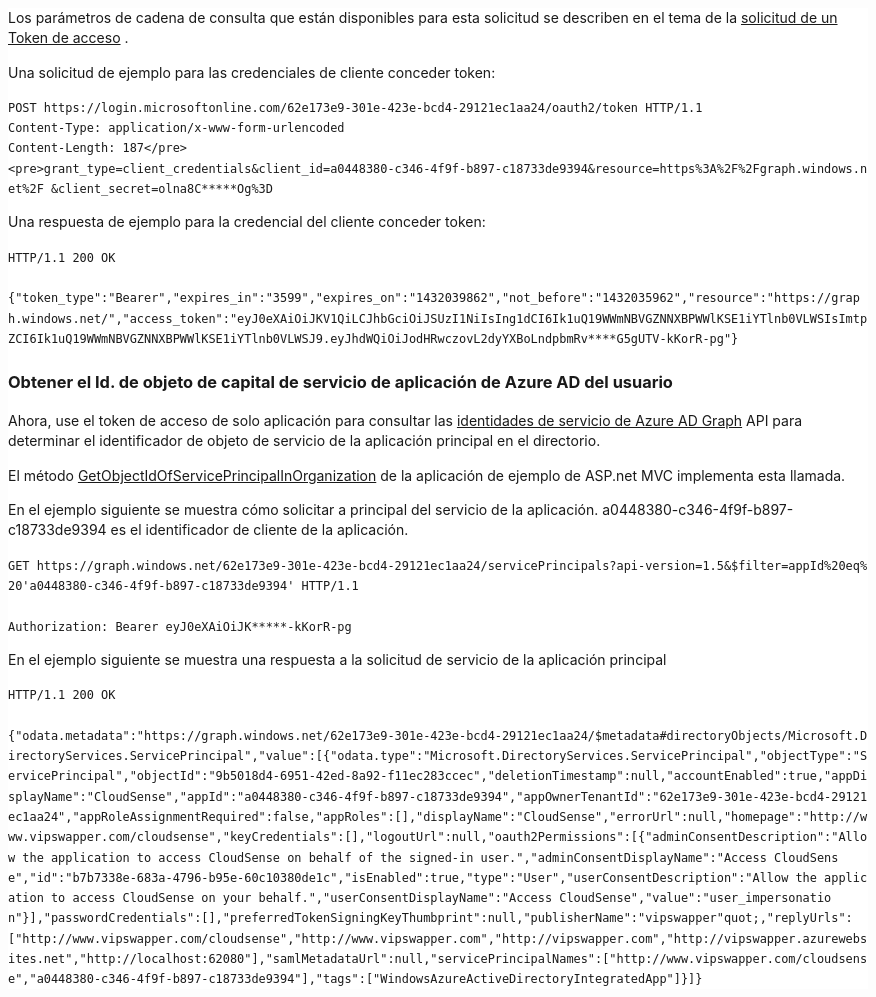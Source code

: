 Los parámetros de cadena de consulta que están disponibles para esta solicitud se describen en el tema de la [solicitud de un Token de acceso](./active-directory/active-directory-protocols-oauth-service-to-service.md#request-an-access-token) .

Una solicitud de ejemplo para las credenciales de cliente conceder token: 

    POST https://login.microsoftonline.com/62e173e9-301e-423e-bcd4-29121ec1aa24/oauth2/token HTTP/1.1
    Content-Type: application/x-www-form-urlencoded
    Content-Length: 187</pre>
    <pre>grant_type=client_credentials&client_id=a0448380-c346-4f9f-b897-c18733de9394&resource=https%3A%2F%2Fgraph.windows.net%2F &client_secret=olna8C*****Og%3D

Una respuesta de ejemplo para la credencial del cliente conceder token: 

    HTTP/1.1 200 OK

    {"token_type":"Bearer","expires_in":"3599","expires_on":"1432039862","not_before":"1432035962","resource":"https://graph.windows.net/","access_token":"eyJ0eXAiOiJKV1QiLCJhbGciOiJSUzI1NiIsIng1dCI6Ik1uQ19WWmNBVGZNNXBPWWlKSE1iYTlnb0VLWSIsImtpZCI6Ik1uQ19WWmNBVGZNNXBPWWlKSE1iYTlnb0VLWSJ9.eyJhdWQiOiJodHRwczovL2dyYXBoLndpbmRv****G5gUTV-kKorR-pg"}

### <a name="get-objectid-of-application-service-principal-in-user-azure-ad"></a>Obtener el Id. de objeto de capital de servicio de aplicación de Azure AD del usuario

Ahora, use el token de acceso de solo aplicación para consultar las [identidades de servicio de Azure AD Graph](https://msdn.microsoft.com/Library/Azure/Ad/Graph/api/entity-and-complex-type-reference#serviceprincipal-entity) API para determinar el identificador de objeto de servicio de la aplicación principal en el directorio.

El método [GetObjectIdOfServicePrincipalInOrganization](https://github.com/dushyantgill/VipSwapper/blob/master/CloudSense/CloudSense/AzureADGraphAPIUtil.cs#) de la aplicación de ejemplo de ASP.net MVC implementa esta llamada.

En el ejemplo siguiente se muestra cómo solicitar a principal del servicio de la aplicación. a0448380-c346-4f9f-b897-c18733de9394 es el identificador de cliente de la aplicación.

    GET https://graph.windows.net/62e173e9-301e-423e-bcd4-29121ec1aa24/servicePrincipals?api-version=1.5&$filter=appId%20eq%20'a0448380-c346-4f9f-b897-c18733de9394' HTTP/1.1

    Authorization: Bearer eyJ0eXAiOiJK*****-kKorR-pg

En el ejemplo siguiente se muestra una respuesta a la solicitud de servicio de la aplicación principal 

    HTTP/1.1 200 OK

    {"odata.metadata":"https://graph.windows.net/62e173e9-301e-423e-bcd4-29121ec1aa24/$metadata#directoryObjects/Microsoft.DirectoryServices.ServicePrincipal","value":[{"odata.type":"Microsoft.DirectoryServices.ServicePrincipal","objectType":"ServicePrincipal","objectId":"9b5018d4-6951-42ed-8a92-f11ec283ccec","deletionTimestamp":null,"accountEnabled":true,"appDisplayName":"CloudSense","appId":"a0448380-c346-4f9f-b897-c18733de9394","appOwnerTenantId":"62e173e9-301e-423e-bcd4-29121ec1aa24","appRoleAssignmentRequired":false,"appRoles":[],"displayName":"CloudSense","errorUrl":null,"homepage":"http://www.vipswapper.com/cloudsense","keyCredentials":[],"logoutUrl":null,"oauth2Permissions":[{"adminConsentDescription":"Allow the application to access CloudSense on behalf of the signed-in user.","adminConsentDisplayName":"Access CloudSense","id":"b7b7338e-683a-4796-b95e-60c10380de1c","isEnabled":true,"type":"User","userConsentDescription":"Allow the application to access CloudSense on your behalf.","userConsentDisplayName":"Access CloudSense","value":"user_impersonation"}],"passwordCredentials":[],"preferredTokenSigningKeyThumbprint":null,"publisherName":"vipswapper"quot;,"replyUrls":["http://www.vipswapper.com/cloudsense","http://www.vipswapper.com","http://vipswapper.com","http://vipswapper.azurewebsites.net","http://localhost:62080"],"samlMetadataUrl":null,"servicePrincipalNames":["http://www.vipswapper.com/cloudsense","a0448380-c346-4f9f-b897-c18733de9394"],"tags":["WindowsAzureActiveDirectoryIntegratedApp"]}]}
